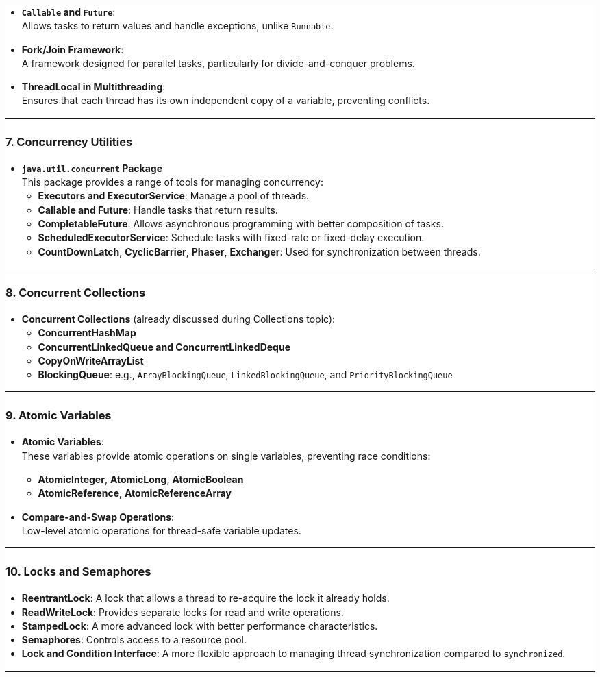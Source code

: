 - **`Callable` and `Future`**:  
  Allows tasks to return values and handle exceptions, unlike `Runnable`.

- **Fork/Join Framework**:  
  A framework designed for parallel tasks, particularly for divide-and-conquer problems.

- **ThreadLocal in Multithreading**:  
  Ensures that each thread has its own independent copy of a variable, preventing conflicts.

---

### **7. Concurrency Utilities**
- **`java.util.concurrent` Package**  
  This package provides a range of tools for managing concurrency:
  - **Executors and ExecutorService**: Manage a pool of threads.
  - **Callable and Future**: Handle tasks that return results.
  - **CompletableFuture**: Allows asynchronous programming with better composition of tasks.
  - **ScheduledExecutorService**: Schedule tasks with fixed-rate or fixed-delay execution.
  - **CountDownLatch**, **CyclicBarrier**, **Phaser**, **Exchanger**: Used for synchronization between threads.

---

### **8. Concurrent Collections**
- **Concurrent Collections** (already discussed during Collections topic):
  - **ConcurrentHashMap**
  - **ConcurrentLinkedQueue and ConcurrentLinkedDeque**
  - **CopyOnWriteArrayList**
  - **BlockingQueue**: e.g., `ArrayBlockingQueue`, `LinkedBlockingQueue`, and `PriorityBlockingQueue`

---

### **9. Atomic Variables**
- **Atomic Variables**:  
  These variables provide atomic operations on single variables, preventing race conditions:
  - **AtomicInteger**, **AtomicLong**, **AtomicBoolean**
  - **AtomicReference**, **AtomicReferenceArray**
  
- **Compare-and-Swap Operations**:  
  Low-level atomic operations for thread-safe variable updates.

---

### **10. Locks and Semaphores**
- **ReentrantLock**: A lock that allows a thread to re-acquire the lock it already holds.
- **ReadWriteLock**: Provides separate locks for read and write operations.
- **StampedLock**: A more advanced lock with better performance characteristics.
- **Semaphores**: Controls access to a resource pool.
- **Lock and Condition Interface**: A more flexible approach to managing thread synchronization compared to `synchronized`.

---
